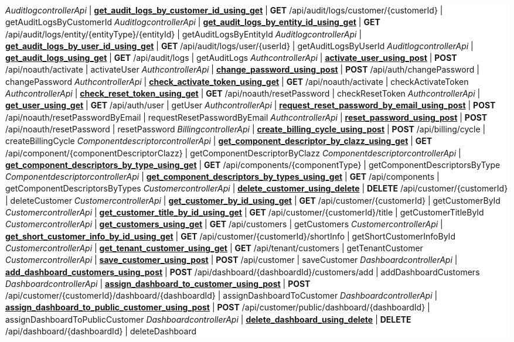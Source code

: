 *AuditlogcontrollerApi* | [**get_audit_logs_by_customer_id_using_get**](docs/AuditlogcontrollerApi.md#get_audit_logs_by_customer_id_using_get) | **GET** /api/audit/logs/customer/{customerId} | getAuditLogsByCustomerId
*AuditlogcontrollerApi* | [**get_audit_logs_by_entity_id_using_get**](docs/AuditlogcontrollerApi.md#get_audit_logs_by_entity_id_using_get) | **GET** /api/audit/logs/entity/{entityType}/{entityId} | getAuditLogsByEntityId
*AuditlogcontrollerApi* | [**get_audit_logs_by_user_id_using_get**](docs/AuditlogcontrollerApi.md#get_audit_logs_by_user_id_using_get) | **GET** /api/audit/logs/user/{userId} | getAuditLogsByUserId
*AuditlogcontrollerApi* | [**get_audit_logs_using_get**](docs/AuditlogcontrollerApi.md#get_audit_logs_using_get) | **GET** /api/audit/logs | getAuditLogs
*AuthcontrollerApi* | [**activate_user_using_post**](docs/AuthcontrollerApi.md#activate_user_using_post) | **POST** /api/noauth/activate | activateUser
*AuthcontrollerApi* | [**change_password_using_post**](docs/AuthcontrollerApi.md#change_password_using_post) | **POST** /api/auth/changePassword | changePassword
*AuthcontrollerApi* | [**check_activate_token_using_get**](docs/AuthcontrollerApi.md#check_activate_token_using_get) | **GET** /api/noauth/activate | checkActivateToken
*AuthcontrollerApi* | [**check_reset_token_using_get**](docs/AuthcontrollerApi.md#check_reset_token_using_get) | **GET** /api/noauth/resetPassword | checkResetToken
*AuthcontrollerApi* | [**get_user_using_get**](docs/AuthcontrollerApi.md#get_user_using_get) | **GET** /api/auth/user | getUser
*AuthcontrollerApi* | [**request_reset_password_by_email_using_post**](docs/AuthcontrollerApi.md#request_reset_password_by_email_using_post) | **POST** /api/noauth/resetPasswordByEmail | requestResetPasswordByEmail
*AuthcontrollerApi* | [**reset_password_using_post**](docs/AuthcontrollerApi.md#reset_password_using_post) | **POST** /api/noauth/resetPassword | resetPassword
*BillingcontrollerApi* | [**create_billing_cycle_using_post**](docs/BillingcontrollerApi.md#create_billing_cycle_using_post) | **POST** /api/billing/cycle | createBillingCycle
*ComponentdescriptorcontrollerApi* | [**get_component_descriptor_by_clazz_using_get**](docs/ComponentdescriptorcontrollerApi.md#get_component_descriptor_by_clazz_using_get) | **GET** /api/component/{componentDescriptorClazz} | getComponentDescriptorByClazz
*ComponentdescriptorcontrollerApi* | [**get_component_descriptors_by_type_using_get**](docs/ComponentdescriptorcontrollerApi.md#get_component_descriptors_by_type_using_get) | **GET** /api/components/{componentType} | getComponentDescriptorsByType
*ComponentdescriptorcontrollerApi* | [**get_component_descriptors_by_types_using_get**](docs/ComponentdescriptorcontrollerApi.md#get_component_descriptors_by_types_using_get) | **GET** /api/components | getComponentDescriptorsByTypes
*CustomercontrollerApi* | [**delete_customer_using_delete**](docs/CustomercontrollerApi.md#delete_customer_using_delete) | **DELETE** /api/customer/{customerId} | deleteCustomer
*CustomercontrollerApi* | [**get_customer_by_id_using_get**](docs/CustomercontrollerApi.md#get_customer_by_id_using_get) | **GET** /api/customer/{customerId} | getCustomerById
*CustomercontrollerApi* | [**get_customer_title_by_id_using_get**](docs/CustomercontrollerApi.md#get_customer_title_by_id_using_get) | **GET** /api/customer/{customerId}/title | getCustomerTitleById
*CustomercontrollerApi* | [**get_customers_using_get**](docs/CustomercontrollerApi.md#get_customers_using_get) | **GET** /api/customers | getCustomers
*CustomercontrollerApi* | [**get_short_customer_info_by_id_using_get**](docs/CustomercontrollerApi.md#get_short_customer_info_by_id_using_get) | **GET** /api/customer/{customerId}/shortInfo | getShortCustomerInfoById
*CustomercontrollerApi* | [**get_tenant_customer_using_get**](docs/CustomercontrollerApi.md#get_tenant_customer_using_get) | **GET** /api/tenant/customers | getTenantCustomer
*CustomercontrollerApi* | [**save_customer_using_post**](docs/CustomercontrollerApi.md#save_customer_using_post) | **POST** /api/customer | saveCustomer
*DashboardcontrollerApi* | [**add_dashboard_customers_using_post**](docs/DashboardcontrollerApi.md#add_dashboard_customers_using_post) | **POST** /api/dashboard/{dashboardId}/customers/add | addDashboardCustomers
*DashboardcontrollerApi* | [**assign_dashboard_to_customer_using_post**](docs/DashboardcontrollerApi.md#assign_dashboard_to_customer_using_post) | **POST** /api/customer/{customerId}/dashboard/{dashboardId} | assignDashboardToCustomer
*DashboardcontrollerApi* | [**assign_dashboard_to_public_customer_using_post**](docs/DashboardcontrollerApi.md#assign_dashboard_to_public_customer_using_post) | **POST** /api/customer/public/dashboard/{dashboardId} | assignDashboardToPublicCustomer
*DashboardcontrollerApi* | [**delete_dashboard_using_delete**](docs/DashboardcontrollerApi.md#delete_dashboard_using_delete) | **DELETE** /api/dashboard/{dashboardId} | deleteDashboard